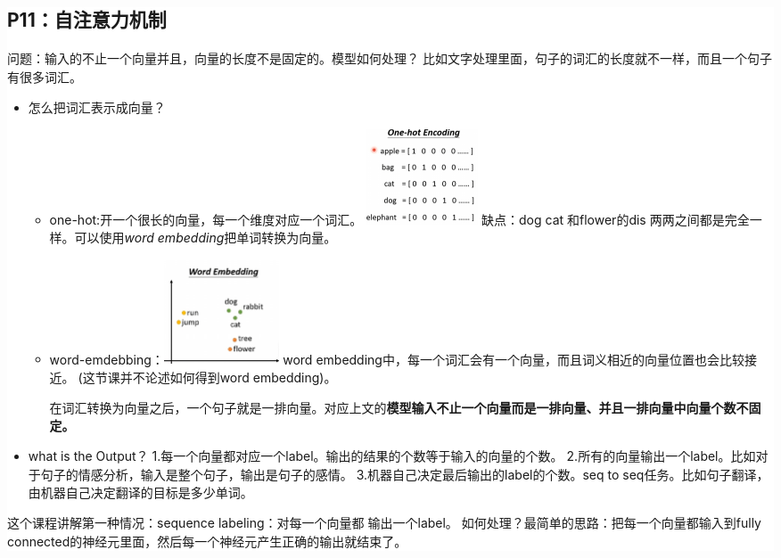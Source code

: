 ## P11：自注意力机制

问题：输入的不止一个向量并且，向量的长度不是固定的。模型如何处理？
比如文字处理里面，句子的词汇的长度就不一样，而且一个句子有很多词汇。

* 怎么把词汇表示成向量？

  * one-hot:开一个很长的向量，每一个维度对应一个词汇。
    <img src="img/image-20240816132352619.png" alt="image-20240816132352619" style="zoom:50%;" />
    缺点：dog cat 和flower的dis 两两之间都是完全一样。可以使用$word\ embedding$把单词转换为向量。

  * word-emdebbing：<img src="img/image-20240816132431692.png" alt="image-20240816132431692" style="zoom: 50%;" />
    word embedding中，每一个词汇会有一个向量，而且词义相近的向量位置也会比较接近。
    (这节课并不论述如何得到word embedding)。

    在词汇转换为向量之后，一个句子就是一排向量。对应上文的**模型输入不止一个向量而是一排向量、并且一排向量中向量个数不固定。**

* what is the Output？
  1.每一个向量都对应一个label。输出的结果的个数等于输入的向量的个数。
  2.所有的向量输出一个label。比如对于句子的情感分析，输入是整个句子，输出是句子的感情。
  3.机器自己决定最后输出的label的个数。seq to seq任务。比如句子翻译，由机器自己决定翻译的目标是多少单词。

这个课程讲解第一种情况：sequence labeling：对每一个向量都 输出一个label。
如何处理？最简单的思路：把每一个向量都输入到fully connected的神经元里面，然后每一个神经元产生正确的输出就结束了。